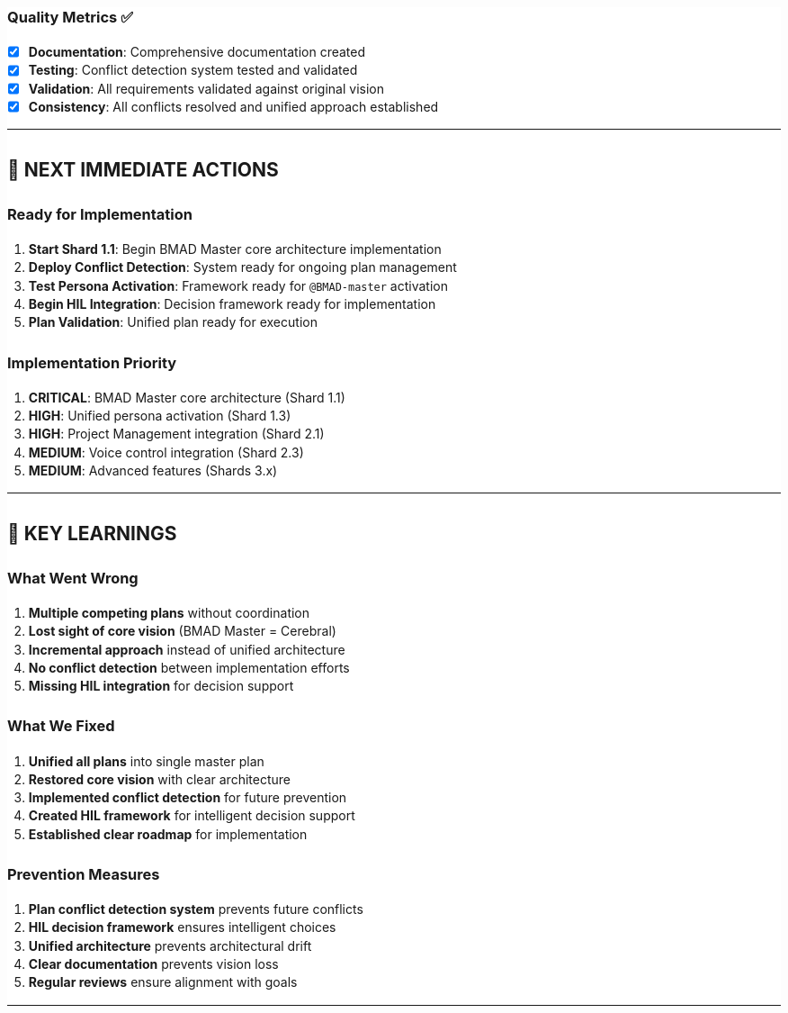 ### **Quality Metrics** ✅
- [x] **Documentation**: Comprehensive documentation created
- [x] **Testing**: Conflict detection system tested and validated
- [x] **Validation**: All requirements validated against original vision
- [x] **Consistency**: All conflicts resolved and unified approach established

---

## 🚀 **NEXT IMMEDIATE ACTIONS**

### **Ready for Implementation**
1. **Start Shard 1.1**: Begin BMAD Master core architecture implementation
2. **Deploy Conflict Detection**: System ready for ongoing plan management
3. **Test Persona Activation**: Framework ready for `@BMAD-master` activation
4. **Begin HIL Integration**: Decision framework ready for implementation
5. **Plan Validation**: Unified plan ready for execution

### **Implementation Priority**
1. **CRITICAL**: BMAD Master core architecture (Shard 1.1)
2. **HIGH**: Unified persona activation (Shard 1.3)
3. **HIGH**: Project Management integration (Shard 2.1)
4. **MEDIUM**: Voice control integration (Shard 2.3)
5. **MEDIUM**: Advanced features (Shards 3.x)

---

## 📝 **KEY LEARNINGS**

### **What Went Wrong**
1. **Multiple competing plans** without coordination
2. **Lost sight of core vision** (BMAD Master = Cerebral)
3. **Incremental approach** instead of unified architecture
4. **No conflict detection** between implementation efforts
5. **Missing HIL integration** for decision support

### **What We Fixed**
1. **Unified all plans** into single master plan
2. **Restored core vision** with clear architecture
3. **Implemented conflict detection** for future prevention
4. **Created HIL framework** for intelligent decision support
5. **Established clear roadmap** for implementation

### **Prevention Measures**
1. **Plan conflict detection system** prevents future conflicts
2. **HIL decision framework** ensures intelligent choices
3. **Unified architecture** prevents architectural drift
4. **Clear documentation** prevents vision loss
5. **Regular reviews** ensure alignment with goals

---